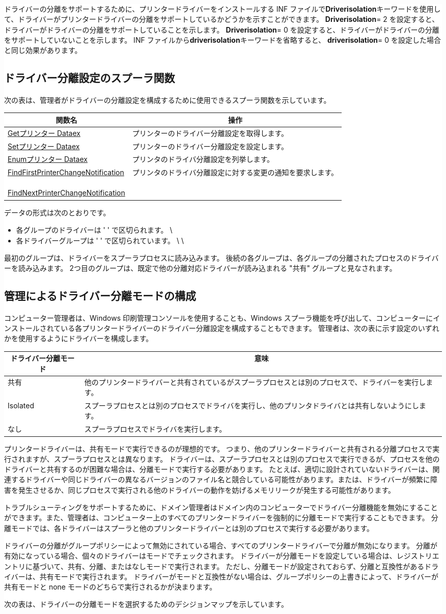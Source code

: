 ドライバーの分離をサポートするために、プリンタードライバーをインストールする INF ファイルで**Driverisolation**キーワードを使用して、ドライバーがプリンタードライバーの分離をサポートしているかどうかを示すことができます。 **Driverisolation**= 2 を設定すると、ドライバーがドライバーの分離をサポートしていることを示します。 **Driverisolation**= 0 を設定すると、ドライバーがドライバーの分離をサポートしていないことを示します。 INF ファイルから**driverisolation**キーワードを省略すると、 **driverisolation**= 0 を設定した場合と同じ効果があります。

## <a name="spooler-functions-for-driver-isolation-settings"></a>ドライバー分離設定のスプーラ関数

次の表は、管理者がドライバーの分離設定を構成するために使用できるスプーラ関数を示しています。

| 関数名 | 操作 |
|--|--|
| [Getプリンター Dataex](https://docs.microsoft.com/windows/win32/printdocs/getprinterdataex) | プリンターのドライバー分離設定を取得します。 |
| [Setプリンター Dataex](https://docs.microsoft.com/windows/win32/printdocs/setprinterdataex) | プリンターのドライバー分離設定を設定します。 |
| [Enumプリンター Dataex](https://docs.microsoft.com/windows/win32/printdocs/enumprinterdataex) | プリンタのドライバ分離設定を列挙します。 |
| [FindFirstPrinterChangeNotification](https://docs.microsoft.com/windows/win32/printdocs/findfirstprinterchangenotification)<br><br>[FindNextPrinterChangeNotification](https://docs.microsoft.com/windows/win32/printdocs/findnextprinterchangenotification) | プリンタのドライバ分離設定に対する変更の通知を要求します。 |

データの形式は次のとおりです。

- 各グループのドライバーは ' ' で区切られます。 \\
- 各ドライバーグループは ' ' で区切られています。 \\ \\

最初のグループは、ドライバーをスプーラプロセスに読み込みます。 後続の各グループは、各グループの分離されたプロセスのドライバーを読み込みます。 2つ目のグループは、既定で他の分離対応ドライバーが読み込まれる "共有" グループと見なされます。

## <a name="configuring-driver-isolation-mode-through-administration"></a>管理によるドライバー分離モードの構成

コンピューター管理者は、Windows 印刷管理コンソールを使用することも、Windows スプーラ機能を呼び出して、コンピューターにインストールされている各プリンタードライバーのドライバー分離設定を構成することもできます。 管理者は、次の表に示す設定のいずれかを使用するようにドライバーを構成します。

| ドライバー分離モード | 意味 |
|--|--|
| 共有 | 他のプリンタードライバーと共有されているがスプーラプロセスとは別のプロセスで、ドライバーを実行します。 |
| Isolated | スプーラプロセスとは別のプロセスでドライバを実行し、他のプリンタドライバとは共有しないようにします。 |
| なし | スプーラプロセスでドライバを実行します。 |

プリンタードライバーは、共有モードで実行できるのが理想的です。 つまり、他のプリンタードライバーと共有される分離プロセスで実行されますが、スプーラプロセスとは異なります。 ドライバーは、スプーラプロセスとは別のプロセスで実行できるが、プロセスを他のドライバーと共有するのが困難な場合は、分離モードで実行する必要があります。 たとえば、適切に設計されていないドライバーは、関連するドライバーや同じドライバーの異なるバージョンのファイル名と競合している可能性があります。または、ドライバーが頻繁に障害を発生させるか、同じプロセスで実行される他のドライバーの動作を妨げるメモリリークが発生する可能性があります。

トラブルシューティングをサポートするために、ドメイン管理者はドメイン内のコンピューターでドライバー分離機能を無効にすることができます。また、管理者は、コンピューター上のすべてのプリンタードライバーを強制的に分離モードで実行することもできます。 分離モードでは、各ドライバーはスプーラと他のプリンタードライバーとは別のプロセスで実行する必要があります。

ドライバーの分離がグループポリシーによって無効にされている場合、すべてのプリンタードライバーで分離が無効になります。 分離が有効になっている場合、個々のドライバーはモードでチェックされます。 ドライバーが分離モードを設定している場合は、レジストリエントリに基づいて、共有、分離、またはなしモードで実行されます。 ただし、分離モードが設定されておらず、分離と互換性があるドライバーは、共有モードで実行されます。 ドライバーがモードと互換性がない場合は、グループポリシーの上書きによって、ドライバーが共有モードと none モードのどちらで実行されるかが決まります。

次の表は、ドライバーの分離モードを選択するためのデシジョンマップを示しています。
